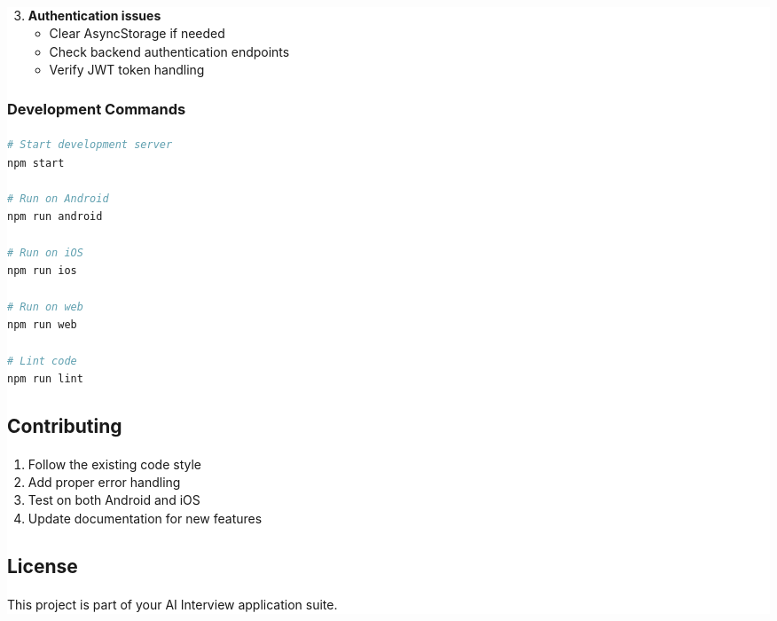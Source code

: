 3. **Authentication issues**
   - Clear AsyncStorage if needed
   - Check backend authentication endpoints
   - Verify JWT token handling

### Development Commands

```bash
# Start development server
npm start

# Run on Android
npm run android

# Run on iOS
npm run ios

# Run on web
npm run web

# Lint code
npm run lint
```

## Contributing

1. Follow the existing code style
2. Add proper error handling
3. Test on both Android and iOS
4. Update documentation for new features

## License

This project is part of your AI Interview application suite.
